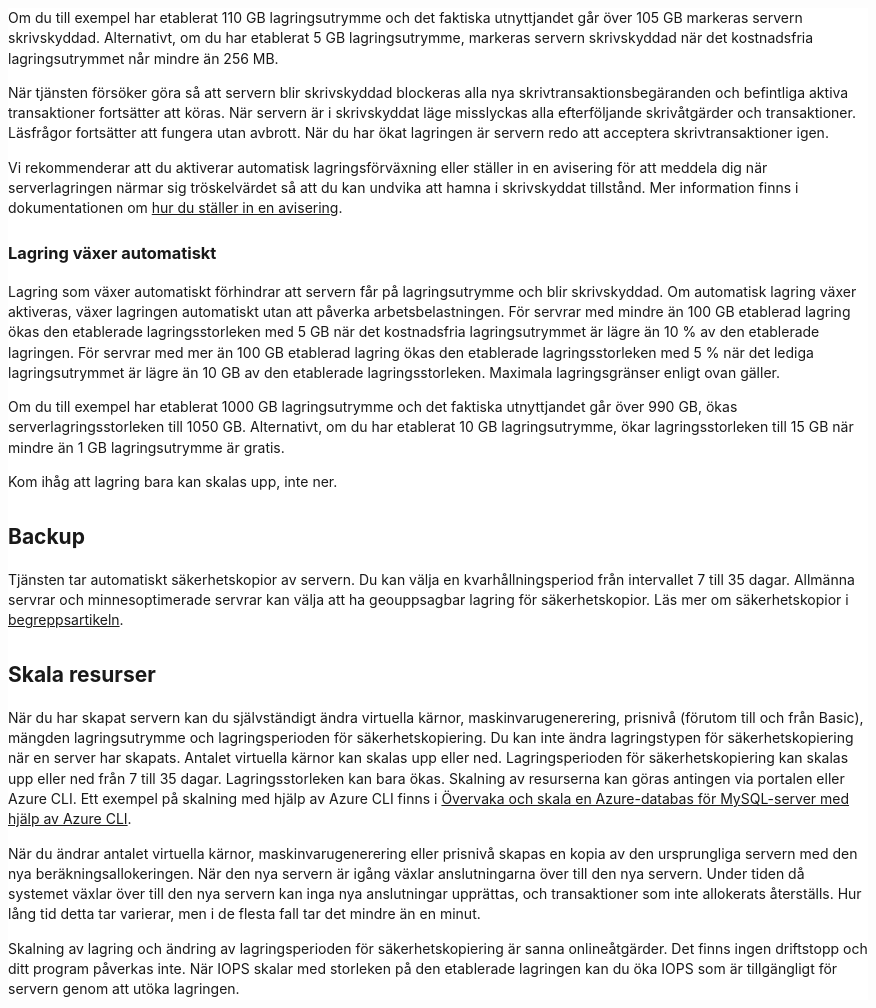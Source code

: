 Om du till exempel har etablerat 110 GB lagringsutrymme och det faktiska utnyttjandet går över 105 GB markeras servern skrivskyddad. Alternativt, om du har etablerat 5 GB lagringsutrymme, markeras servern skrivskyddad när det kostnadsfria lagringsutrymmet når mindre än 256 MB.

När tjänsten försöker göra så att servern blir skrivskyddad blockeras alla nya skrivtransaktionsbegäranden och befintliga aktiva transaktioner fortsätter att köras. När servern är i skrivskyddat läge misslyckas alla efterföljande skrivåtgärder och transaktioner. Läsfrågor fortsätter att fungera utan avbrott. När du har ökat lagringen är servern redo att acceptera skrivtransaktioner igen.

Vi rekommenderar att du aktiverar automatisk lagringsförväxning eller ställer in en avisering för att meddela dig när serverlagringen närmar sig tröskelvärdet så att du kan undvika att hamna i skrivskyddat tillstånd. Mer information finns i dokumentationen om [hur du ställer in en avisering](howto-alert-on-metric.md).

### <a name="storage-auto-grow"></a>Lagring växer automatiskt

Lagring som växer automatiskt förhindrar att servern får på lagringsutrymme och blir skrivskyddad. Om automatisk lagring växer aktiveras, växer lagringen automatiskt utan att påverka arbetsbelastningen. För servrar med mindre än 100 GB etablerad lagring ökas den etablerade lagringsstorleken med 5 GB när det kostnadsfria lagringsutrymmet är lägre än 10 % av den etablerade lagringen. För servrar med mer än 100 GB etablerad lagring ökas den etablerade lagringsstorleken med 5 % när det lediga lagringsutrymmet är lägre än 10 GB av den etablerade lagringsstorleken. Maximala lagringsgränser enligt ovan gäller.

Om du till exempel har etablerat 1000 GB lagringsutrymme och det faktiska utnyttjandet går över 990 GB, ökas serverlagringsstorleken till 1050 GB. Alternativt, om du har etablerat 10 GB lagringsutrymme, ökar lagringsstorleken till 15 GB när mindre än 1 GB lagringsutrymme är gratis.

Kom ihåg att lagring bara kan skalas upp, inte ner.

## <a name="backup"></a>Backup

Tjänsten tar automatiskt säkerhetskopior av servern. Du kan välja en kvarhållningsperiod från intervallet 7 till 35 dagar. Allmänna servrar och minnesoptimerade servrar kan välja att ha geouppsagbar lagring för säkerhetskopior. Läs mer om säkerhetskopior i [begreppsartikeln](concepts-backup.md).

## <a name="scale-resources"></a>Skala resurser

När du har skapat servern kan du självständigt ändra virtuella kärnor, maskinvarugenerering, prisnivå (förutom till och från Basic), mängden lagringsutrymme och lagringsperioden för säkerhetskopiering. Du kan inte ändra lagringstypen för säkerhetskopiering när en server har skapats. Antalet virtuella kärnor kan skalas upp eller ned. Lagringsperioden för säkerhetskopiering kan skalas upp eller ned från 7 till 35 dagar. Lagringsstorleken kan bara ökas. Skalning av resurserna kan göras antingen via portalen eller Azure CLI. Ett exempel på skalning med hjälp av Azure CLI finns i [Övervaka och skala en Azure-databas för MySQL-server med hjälp av Azure CLI](scripts/sample-scale-server.md).

När du ändrar antalet virtuella kärnor, maskinvarugenerering eller prisnivå skapas en kopia av den ursprungliga servern med den nya beräkningsallokeringen. När den nya servern är igång växlar anslutningarna över till den nya servern. Under tiden då systemet växlar över till den nya servern kan inga nya anslutningar upprättas, och transaktioner som inte allokerats återställs. Hur lång tid detta tar varierar, men i de flesta fall tar det mindre än en minut.

Skalning av lagring och ändring av lagringsperioden för säkerhetskopiering är sanna onlineåtgärder. Det finns ingen driftstopp och ditt program påverkas inte. När IOPS skalar med storleken på den etablerade lagringen kan du öka IOPS som är tillgängligt för servern genom att utöka lagringen.

